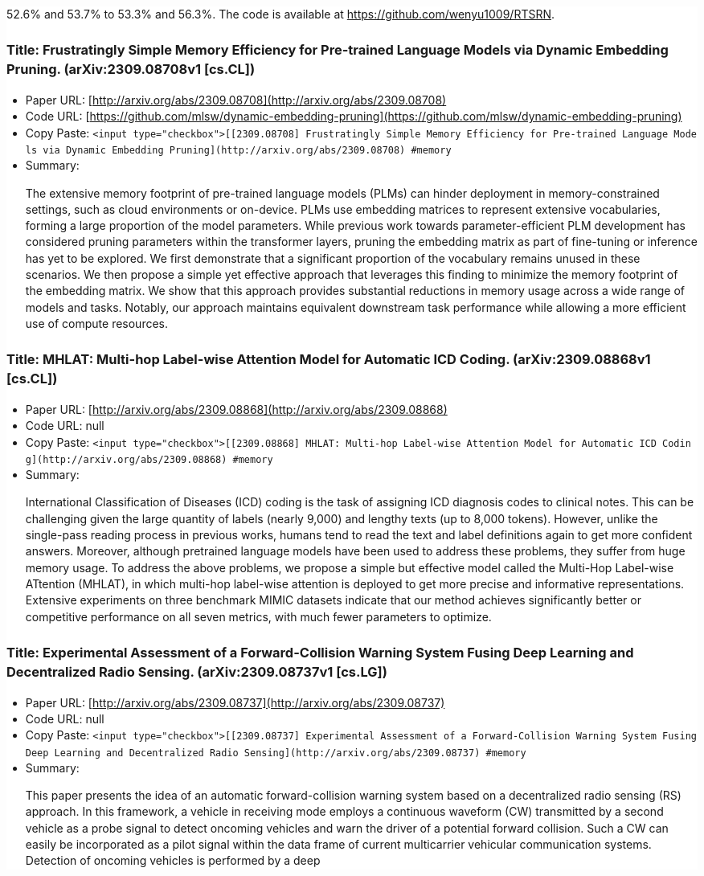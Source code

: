 52.6\% and 53.7\% to 53.3\% and 56.3\%. The code is available at
https://github.com/wenyu1009/RTSRN.
</p>

### Title: Frustratingly Simple Memory Efficiency for Pre-trained Language Models via Dynamic Embedding Pruning. (arXiv:2309.08708v1 [cs.CL])
* Paper URL: [http://arxiv.org/abs/2309.08708](http://arxiv.org/abs/2309.08708)
* Code URL: [https://github.com/mlsw/dynamic-embedding-pruning](https://github.com/mlsw/dynamic-embedding-pruning)
* Copy Paste: `<input type="checkbox">[[2309.08708] Frustratingly Simple Memory Efficiency for Pre-trained Language Models via Dynamic Embedding Pruning](http://arxiv.org/abs/2309.08708) #memory`
* Summary: <p>The extensive memory footprint of pre-trained language models (PLMs) can
hinder deployment in memory-constrained settings, such as cloud environments or
on-device. PLMs use embedding matrices to represent extensive vocabularies,
forming a large proportion of the model parameters. While previous work towards
parameter-efficient PLM development has considered pruning parameters within
the transformer layers, pruning the embedding matrix as part of fine-tuning or
inference has yet to be explored. We first demonstrate that a significant
proportion of the vocabulary remains unused in these scenarios. We then propose
a simple yet effective approach that leverages this finding to minimize the
memory footprint of the embedding matrix. We show that this approach provides
substantial reductions in memory usage across a wide range of models and tasks.
Notably, our approach maintains equivalent downstream task performance while
allowing a more efficient use of compute resources.
</p>

### Title: MHLAT: Multi-hop Label-wise Attention Model for Automatic ICD Coding. (arXiv:2309.08868v1 [cs.CL])
* Paper URL: [http://arxiv.org/abs/2309.08868](http://arxiv.org/abs/2309.08868)
* Code URL: null
* Copy Paste: `<input type="checkbox">[[2309.08868] MHLAT: Multi-hop Label-wise Attention Model for Automatic ICD Coding](http://arxiv.org/abs/2309.08868) #memory`
* Summary: <p>International Classification of Diseases (ICD) coding is the task of
assigning ICD diagnosis codes to clinical notes. This can be challenging given
the large quantity of labels (nearly 9,000) and lengthy texts (up to 8,000
tokens). However, unlike the single-pass reading process in previous works,
humans tend to read the text and label definitions again to get more confident
answers. Moreover, although pretrained language models have been used to
address these problems, they suffer from huge memory usage. To address the
above problems, we propose a simple but effective model called the Multi-Hop
Label-wise ATtention (MHLAT), in which multi-hop label-wise attention is
deployed to get more precise and informative representations. Extensive
experiments on three benchmark MIMIC datasets indicate that our method achieves
significantly better or competitive performance on all seven metrics, with much
fewer parameters to optimize.
</p>

### Title: Experimental Assessment of a Forward-Collision Warning System Fusing Deep Learning and Decentralized Radio Sensing. (arXiv:2309.08737v1 [cs.LG])
* Paper URL: [http://arxiv.org/abs/2309.08737](http://arxiv.org/abs/2309.08737)
* Code URL: null
* Copy Paste: `<input type="checkbox">[[2309.08737] Experimental Assessment of a Forward-Collision Warning System Fusing Deep Learning and Decentralized Radio Sensing](http://arxiv.org/abs/2309.08737) #memory`
* Summary: <p>This paper presents the idea of an automatic forward-collision warning system
based on a decentralized radio sensing (RS) approach. In this framework, a
vehicle in receiving mode employs a continuous waveform (CW) transmitted by a
second vehicle as a probe signal to detect oncoming vehicles and warn the
driver of a potential forward collision. Such a CW can easily be incorporated
as a pilot signal within the data frame of current multicarrier vehicular
communication systems. Detection of oncoming vehicles is performed by a deep